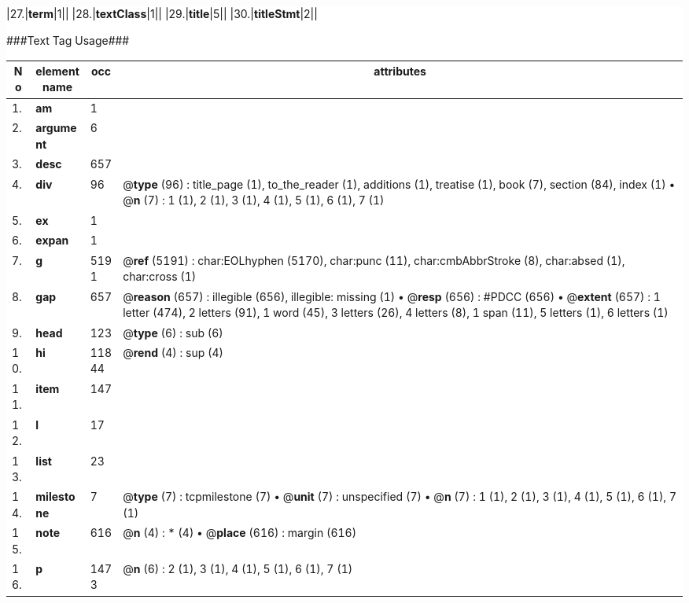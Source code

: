 |27.|__term__|1||
|28.|__textClass__|1||
|29.|__title__|5||
|30.|__titleStmt__|2||


###Text Tag Usage###

|No|element name|occ|attributes|
|---|---|---|---|
|1.|__am__|1||
|2.|__argument__|6||
|3.|__desc__|657||
|4.|__div__|96| @__type__ (96) : title_page (1), to_the_reader (1), additions (1), treatise (1), book (7), section (84), index (1)  •  @__n__ (7) : 1 (1), 2 (1), 3 (1), 4 (1), 5 (1), 6 (1), 7 (1)|
|5.|__ex__|1||
|6.|__expan__|1||
|7.|__g__|5191| @__ref__ (5191) : char:EOLhyphen (5170), char:punc (11), char:cmbAbbrStroke (8), char:absed (1), char:cross (1)|
|8.|__gap__|657| @__reason__ (657) : illegible (656), illegible: missing (1)  •  @__resp__ (656) : #PDCC (656)  •  @__extent__ (657) : 1 letter (474), 2 letters (91), 1 word (45), 3 letters (26), 4 letters (8), 1 span (11), 5 letters (1), 6 letters (1)|
|9.|__head__|123| @__type__ (6) : sub (6)|
|10.|__hi__|11844| @__rend__ (4) : sup (4)|
|11.|__item__|147||
|12.|__l__|17||
|13.|__list__|23||
|14.|__milestone__|7| @__type__ (7) : tcpmilestone (7)  •  @__unit__ (7) : unspecified (7)  •  @__n__ (7) : 1 (1), 2 (1), 3 (1), 4 (1), 5 (1), 6 (1), 7 (1)|
|15.|__note__|616| @__n__ (4) : * (4)  •  @__place__ (616) : margin (616)|
|16.|__p__|1473| @__n__ (6) : 2 (1), 3 (1), 4 (1), 5 (1), 6 (1), 7 (1)|